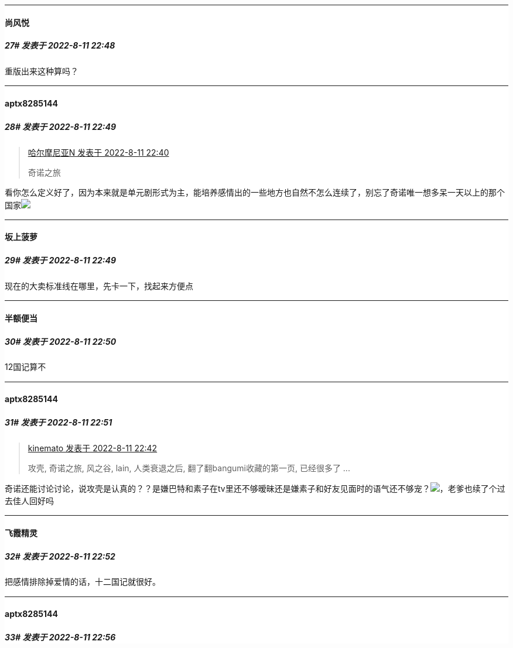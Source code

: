 *****

####  尚风悦  
##### 27#       发表于 2022-8-11 22:48

重版出来这种算吗？

*****

####  aptx8285144  
##### 28#       发表于 2022-8-11 22:49

<blockquote><a href="httphttps://bbs.saraba1st.com/2b/forum.php?mod=redirect&amp;goto=findpost&amp;pid=57026859&amp;ptid=2086394" target="_blank">哈尔摩尼亚N 发表于 2022-8-11 22:40</a>

奇诺之旅</blockquote>
看你怎么定义好了，因为本来就是单元剧形式为主，能培养感情出的一些地方也自然不怎么连续了，别忘了奇诺唯一想多呆一天以上的那个国家<img src="https://static.saraba1st.com/image/smiley/face2017/068.png" referrerpolicy="no-referrer">

*****

####  坂上菠萝  
##### 29#       发表于 2022-8-11 22:49

现在的大卖标准线在哪里，先卡一下，找起来方便点

*****

####  半额便当  
##### 30#       发表于 2022-8-11 22:50

12国记算不



*****

####  aptx8285144  
##### 31#       发表于 2022-8-11 22:51

<blockquote><a href="httphttps://bbs.saraba1st.com/2b/forum.php?mod=redirect&amp;goto=findpost&amp;pid=57026899&amp;ptid=2086394" target="_blank">kinemato 发表于 2022-8-11 22:42</a>

攻壳, 奇诺之旅, 风之谷, lain, 人类衰退之后, 翻了翻bangumi收藏的第一页, 已经很多了 ...</blockquote>
奇诺还能讨论讨论，说攻壳是认真的？？是嫌巴特和素子在tv里还不够暧昧还是嫌素子和好友见面时的语气还不够宠？<img src="https://static.saraba1st.com/image/smiley/face2017/053.png" referrerpolicy="no-referrer">，老爹也续了个过去佳人回好吗

*****

####  飞霞精灵  
##### 32#       发表于 2022-8-11 22:52

把感情排除掉爱情的话，十二国记就很好。

*****

####  aptx8285144  
##### 33#       发表于 2022-8-11 22:56
